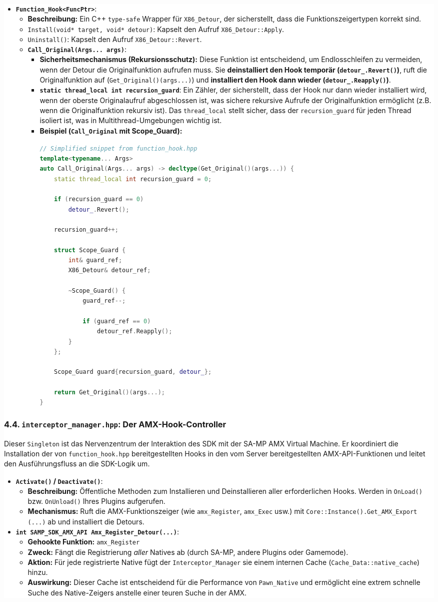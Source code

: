 - **`Function_Hook<FuncPtr>`**:
   - **Beschreibung:** Ein C++ `type-safe` Wrapper für `X86_Detour`, der sicherstellt, dass die Funktionszeigertypen korrekt sind.
   - `Install(void* target, void* detour)`: Kapselt den Aufruf `X86_Detour::Apply`.
   - `Uninstall()`: Kapselt den Aufruf `X86_Detour::Revert`.
   - **`Call_Original(Args... args)`**:
      - **Sicherheitsmechanismus (Rekursionsschutz):** Diese Funktion ist entscheidend, um Endlosschleifen zu vermeiden, wenn der Detour die Originalfunktion aufrufen muss. Sie **deinstalliert den Hook temporär (`detour_.Revert()`)**, ruft die Originalfunktion auf (`Get_Original()(args...)`) und **installiert den Hook dann wieder (`detour_.Reapply()`)**.
      - **`static thread_local int recursion_guard`**: Ein Zähler, der sicherstellt, dass der Hook nur dann wieder installiert wird, wenn der oberste Originalaufruf abgeschlossen ist, was sichere rekursive Aufrufe der Originalfunktion ermöglicht (z.B. wenn die Originalfunktion rekursiv ist). Das `thread_local` stellt sicher, dass der `recursion_guard` für jeden Thread isoliert ist, was in Multithread-Umgebungen wichtig ist.
      - **Beispiel (`Call_Original` mit Scope_Guard):**
         ```cpp
         // Simplified snippet from function_hook.hpp
         template<typename... Args>
         auto Call_Original(Args... args) -> decltype(Get_Original()(args...)) {
             static thread_local int recursion_guard = 0;

             if (recursion_guard == 0)
                 detour_.Revert();

             recursion_guard++;

             struct Scope_Guard {
                 int& guard_ref;
                 X86_Detour& detour_ref;

                 ~Scope_Guard() {
                     guard_ref--;

                     if (guard_ref == 0)
                         detour_ref.Reapply();
                 }
             };

             Scope_Guard guard{recursion_guard, detour_};
             
             return Get_Original()(args...);
         }
         ```

### 4.4. `interceptor_manager.hpp`: Der AMX-Hook-Controller

Dieser `Singleton` ist das Nervenzentrum der Interaktion des SDK mit der SA-MP AMX Virtual Machine. Er koordiniert die Installation der von `function_hook.hpp` bereitgestellten Hooks in den vom Server bereitgestellten AMX-API-Funktionen und leitet den Ausführungsfluss an die SDK-Logik um.

- **`Activate()` / `Deactivate()`**:
   - **Beschreibung:** Öffentliche Methoden zum Installieren und Deinstallieren aller erforderlichen Hooks. Werden in `OnLoad()` bzw. `OnUnload()` Ihres Plugins aufgerufen.
   - **Mechanismus:** Ruft die AMX-Funktionszeiger (wie `amx_Register`, `amx_Exec` usw.) mit `Core::Instance().Get_AMX_Export(...)` ab und installiert die Detours.
- **`int SAMP_SDK_AMX_API Amx_Register_Detour(...)`**:
   - **Gehookte Funktion:** `amx_Register`
   - **Zweck:** Fängt die Registrierung *aller* Natives ab (durch SA-MP, andere Plugins oder Gamemode).
   - **Aktion:** Für jede registrierte Native fügt der `Interceptor_Manager` sie einem internen Cache (`Cache_Data::native_cache`) hinzu.
   - **Auswirkung:** Dieser Cache ist entscheidend für die Performance von `Pawn_Native` und ermöglicht eine extrem schnelle Suche des Native-Zeigers anstelle einer teuren Suche in der AMX.